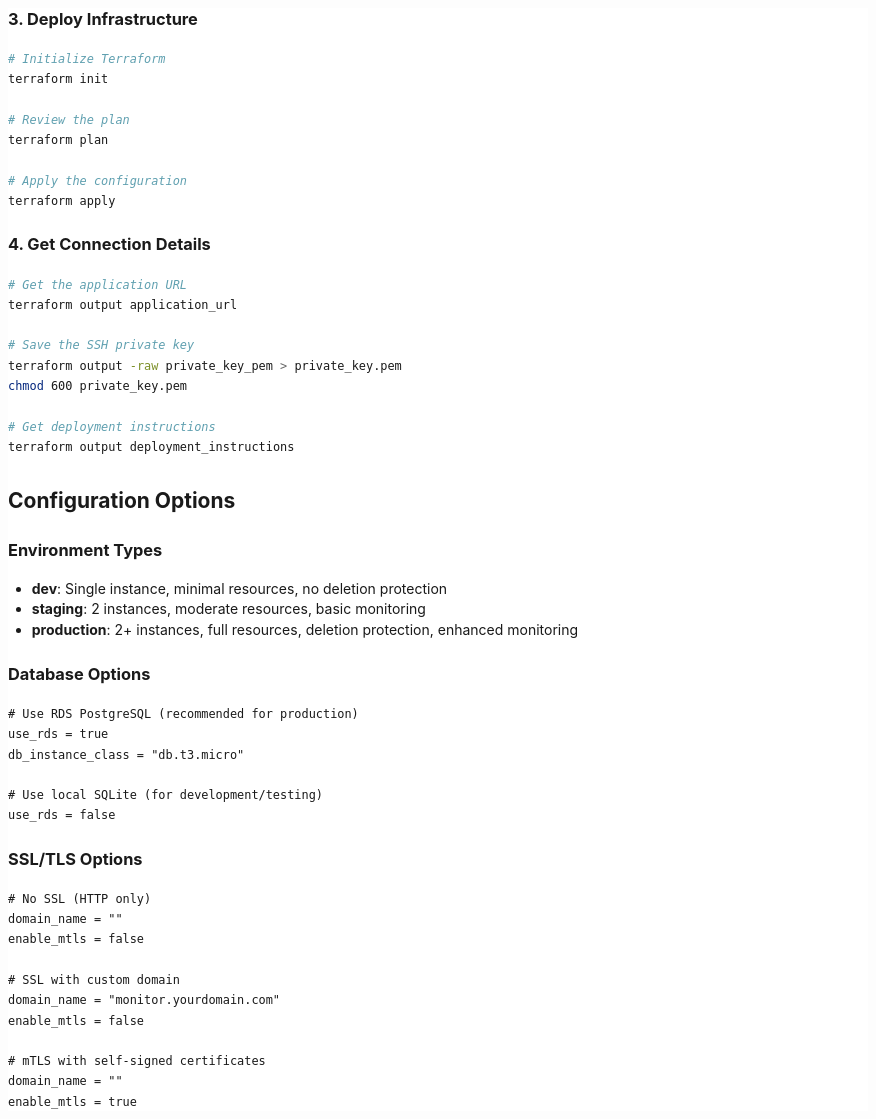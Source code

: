 ### 3. Deploy Infrastructure

```bash
# Initialize Terraform
terraform init

# Review the plan
terraform plan

# Apply the configuration
terraform apply
```

### 4. Get Connection Details

```bash
# Get the application URL
terraform output application_url

# Save the SSH private key
terraform output -raw private_key_pem > private_key.pem
chmod 600 private_key.pem

# Get deployment instructions
terraform output deployment_instructions
```

## Configuration Options

### Environment Types

- **dev**: Single instance, minimal resources, no deletion protection
- **staging**: 2 instances, moderate resources, basic monitoring
- **production**: 2+ instances, full resources, deletion protection, enhanced monitoring

### Database Options

```hcl
# Use RDS PostgreSQL (recommended for production)
use_rds = true
db_instance_class = "db.t3.micro"

# Use local SQLite (for development/testing)
use_rds = false
```

### SSL/TLS Options

```hcl
# No SSL (HTTP only)
domain_name = ""
enable_mtls = false

# SSL with custom domain
domain_name = "monitor.yourdomain.com"
enable_mtls = false

# mTLS with self-signed certificates
domain_name = ""
enable_mtls = true
```
